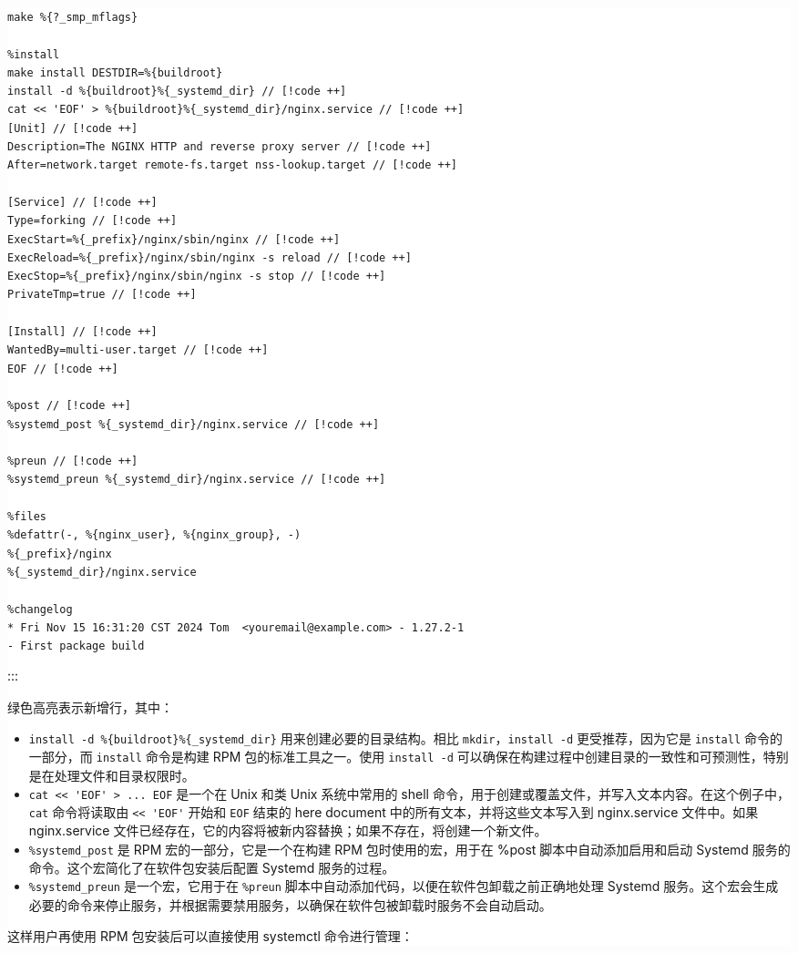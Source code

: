 ```text [~/rpmbuild/SPECS/nginx.spec]
make %{?_smp_mflags}

%install
make install DESTDIR=%{buildroot}
install -d %{buildroot}%{_systemd_dir} // [!code ++]
cat << 'EOF' > %{buildroot}%{_systemd_dir}/nginx.service // [!code ++]
[Unit] // [!code ++]
Description=The NGINX HTTP and reverse proxy server // [!code ++]
After=network.target remote-fs.target nss-lookup.target // [!code ++]

[Service] // [!code ++]
Type=forking // [!code ++]
ExecStart=%{_prefix}/nginx/sbin/nginx // [!code ++]
ExecReload=%{_prefix}/nginx/sbin/nginx -s reload // [!code ++]
ExecStop=%{_prefix}/nginx/sbin/nginx -s stop // [!code ++]
PrivateTmp=true // [!code ++]

[Install] // [!code ++]
WantedBy=multi-user.target // [!code ++]
EOF // [!code ++]

%post // [!code ++]
%systemd_post %{_systemd_dir}/nginx.service // [!code ++]

%preun // [!code ++]
%systemd_preun %{_systemd_dir}/nginx.service // [!code ++]

%files
%defattr(-, %{nginx_user}, %{nginx_group}, -)
%{_prefix}/nginx
%{_systemd_dir}/nginx.service

%changelog
* Fri Nov 15 16:31:20 CST 2024 Tom  <youremail@example.com> - 1.27.2-1
- First package build
```
:::

绿色高亮表示新增行，其中：

- `install -d %{buildroot}%{_systemd_dir}` 用来创建必要的目录结构。相比 `mkdir`，`install -d` 更受推荐，因为它是 `install` 命令的一部分，而 `install` 命令是构建 RPM 包的标准工具之一。使用 `install -d` 可以确保在构建过程中创建目录的一致性和可预测性，特别是在处理文件和目录权限时。
- `cat << 'EOF' > ... EOF` 是一个在 Unix 和类 Unix 系统中常用的 shell 命令，用于创建或覆盖文件，并写入文本内容。在这个例子中，`cat` 命令将读取由 `<< 'EOF'` 开始和 `EOF` 结束的 here document 中的所有文本，并将这些文本写入到 nginx.service 文件中。如果 nginx.service 文件已经存在，它的内容将被新内容替换；如果不存在，将创建一个新文件。
- `%systemd_post` 是 RPM 宏的一部分，它是一个在构建 RPM 包时使用的宏，用于在 %post 脚本中自动添加启用和启动 Systemd 服务的命令。这个宏简化了在软件包安装后配置 Systemd 服务的过程。
- `%systemd_preun` 是一个宏，它用于在 `%preun` 脚本中自动添加代码，以便在软件包卸载之前正确地处理 Systemd 服务。这个宏会生成必要的命令来停止服务，并根据需要禁用服务，以确保在软件包被卸载时服务不会自动启动。

这样用户再使用 RPM 包安装后可以直接使用 systemctl 命令进行管理：
